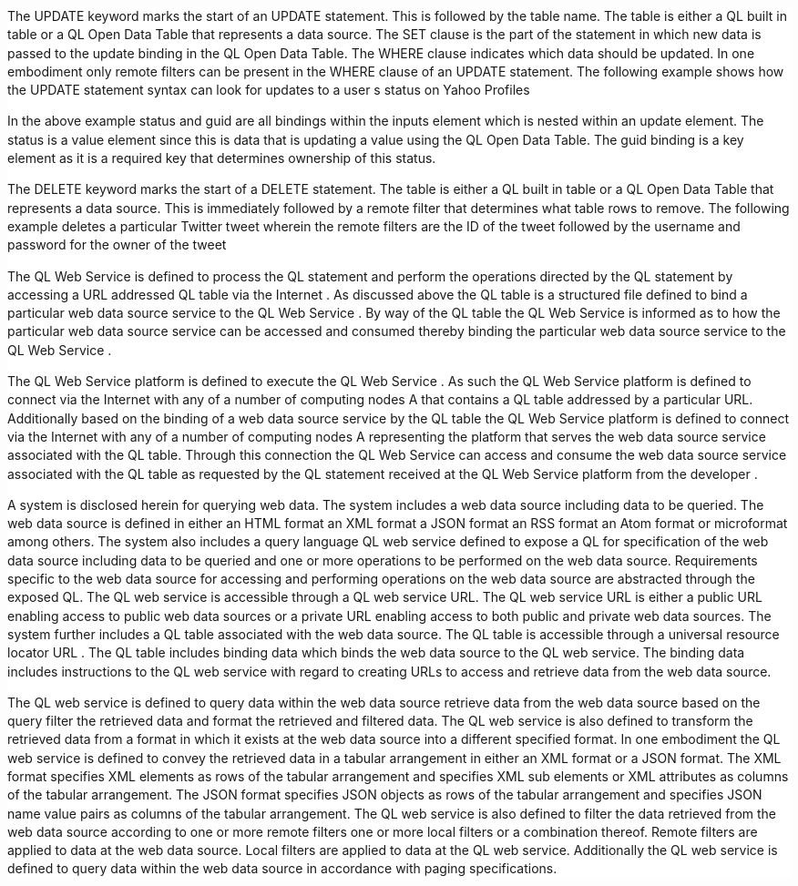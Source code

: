 The UPDATE keyword marks the start of an UPDATE statement. This is followed by the table name. The table is either a QL built in table or a QL Open Data Table that represents a data source. The SET clause is the part of the statement in which new data is passed to the update binding in the QL Open Data Table. The WHERE clause indicates which data should be updated. In one embodiment only remote filters can be present in the WHERE clause of an UPDATE statement. The following example shows how the UPDATE statement syntax can look for updates to a user s status on Yahoo Profiles 

In the above example status and guid are all bindings within the inputs element which is nested within an update element. The status is a value element since this is data that is updating a value using the QL Open Data Table. The guid binding is a key element as it is a required key that determines ownership of this status.

The DELETE keyword marks the start of a DELETE statement. The table is either a QL built in table or a QL Open Data Table that represents a data source. This is immediately followed by a remote filter that determines what table rows to remove. The following example deletes a particular Twitter tweet wherein the remote filters are the ID of the tweet followed by the username and password for the owner of the tweet 

The QL Web Service is defined to process the QL statement and perform the operations directed by the QL statement by accessing a URL addressed QL table via the Internet . As discussed above the QL table is a structured file defined to bind a particular web data source service to the QL Web Service . By way of the QL table the QL Web Service is informed as to how the particular web data source service can be accessed and consumed thereby binding the particular web data source service to the QL Web Service .

The QL Web Service platform is defined to execute the QL Web Service . As such the QL Web Service platform is defined to connect via the Internet with any of a number of computing nodes A that contains a QL table addressed by a particular URL. Additionally based on the binding of a web data source service by the QL table the QL Web Service platform is defined to connect via the Internet with any of a number of computing nodes A representing the platform that serves the web data source service associated with the QL table. Through this connection the QL Web Service can access and consume the web data source service associated with the QL table as requested by the QL statement received at the QL Web Service platform from the developer .

A system is disclosed herein for querying web data. The system includes a web data source including data to be queried. The web data source is defined in either an HTML format an XML format a JSON format an RSS format an Atom format or microformat among others. The system also includes a query language QL web service defined to expose a QL for specification of the web data source including data to be queried and one or more operations to be performed on the web data source. Requirements specific to the web data source for accessing and performing operations on the web data source are abstracted through the exposed QL. The QL web service is accessible through a QL web service URL. The QL web service URL is either a public URL enabling access to public web data sources or a private URL enabling access to both public and private web data sources. The system further includes a QL table associated with the web data source. The QL table is accessible through a universal resource locator URL . The QL table includes binding data which binds the web data source to the QL web service. The binding data includes instructions to the QL web service with regard to creating URLs to access and retrieve data from the web data source.

The QL web service is defined to query data within the web data source retrieve data from the web data source based on the query filter the retrieved data and format the retrieved and filtered data. The QL web service is also defined to transform the retrieved data from a format in which it exists at the web data source into a different specified format. In one embodiment the QL web service is defined to convey the retrieved data in a tabular arrangement in either an XML format or a JSON format. The XML format specifies XML elements as rows of the tabular arrangement and specifies XML sub elements or XML attributes as columns of the tabular arrangement. The JSON format specifies JSON objects as rows of the tabular arrangement and specifies JSON name value pairs as columns of the tabular arrangement. The QL web service is also defined to filter the data retrieved from the web data source according to one or more remote filters one or more local filters or a combination thereof. Remote filters are applied to data at the web data source. Local filters are applied to data at the QL web service. Additionally the QL web service is defined to query data within the web data source in accordance with paging specifications.
